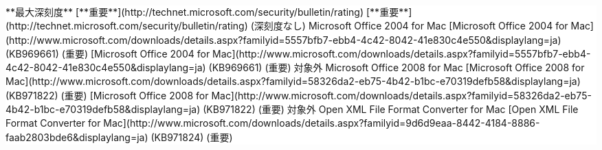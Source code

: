 <tr class="alternateRow">
<td style="border:1px solid black;">
**最大深刻度**
</td>
<td style="border:1px solid black;">
[**重要**](http://technet.microsoft.com/security/bulletin/rating)
</td>
<td style="border:1px solid black;">
[**重要**](http://technet.microsoft.com/security/bulletin/rating)
</td>
<td style="border:1px solid black;">
(深刻度なし)
</td>
</tr>
<tr>
<td style="border:1px solid black;">
Microsoft Office 2004 for Mac
</td>
<td style="border:1px solid black;">
[Microsoft Office 2004 for Mac](http://www.microsoft.com/downloads/details.aspx?familyid=5557bfb7-ebb4-4c42-8042-41e830c4e550&displaylang=ja)  
(KB969661)  
(重要)
</td>
<td style="border:1px solid black;">
[Microsoft Office 2004 for Mac](http://www.microsoft.com/downloads/details.aspx?familyid=5557bfb7-ebb4-4c42-8042-41e830c4e550&displaylang=ja)  
(KB969661)  
(重要)
</td>
<td style="border:1px solid black;">
対象外
</td>
</tr>
<tr class="alternateRow">
<td style="border:1px solid black;">
Microsoft Office 2008 for Mac
</td>
<td style="border:1px solid black;">
[Microsoft Office 2008 for Mac](http://www.microsoft.com/downloads/details.aspx?familyid=58326da2-eb75-4b42-b1bc-e70319defb58&displaylang=ja)  
(KB971822)  
(重要)
</td>
<td style="border:1px solid black;">
[Microsoft Office 2008 for Mac](http://www.microsoft.com/downloads/details.aspx?familyid=58326da2-eb75-4b42-b1bc-e70319defb58&displaylang=ja)  
(KB971822)  
(重要)
</td>
<td style="border:1px solid black;">
対象外
</td>
</tr>
<tr>
<td style="border:1px solid black;">
Open XML File Format Converter for Mac
</td>
<td style="border:1px solid black;">
[Open XML File Format Converter for Mac](http://www.microsoft.com/downloads/details.aspx?familyid=9d6d9eaa-8442-4184-8886-faab2803bde6&displaylang=ja)  
(KB971824)  
(重要)
</td>